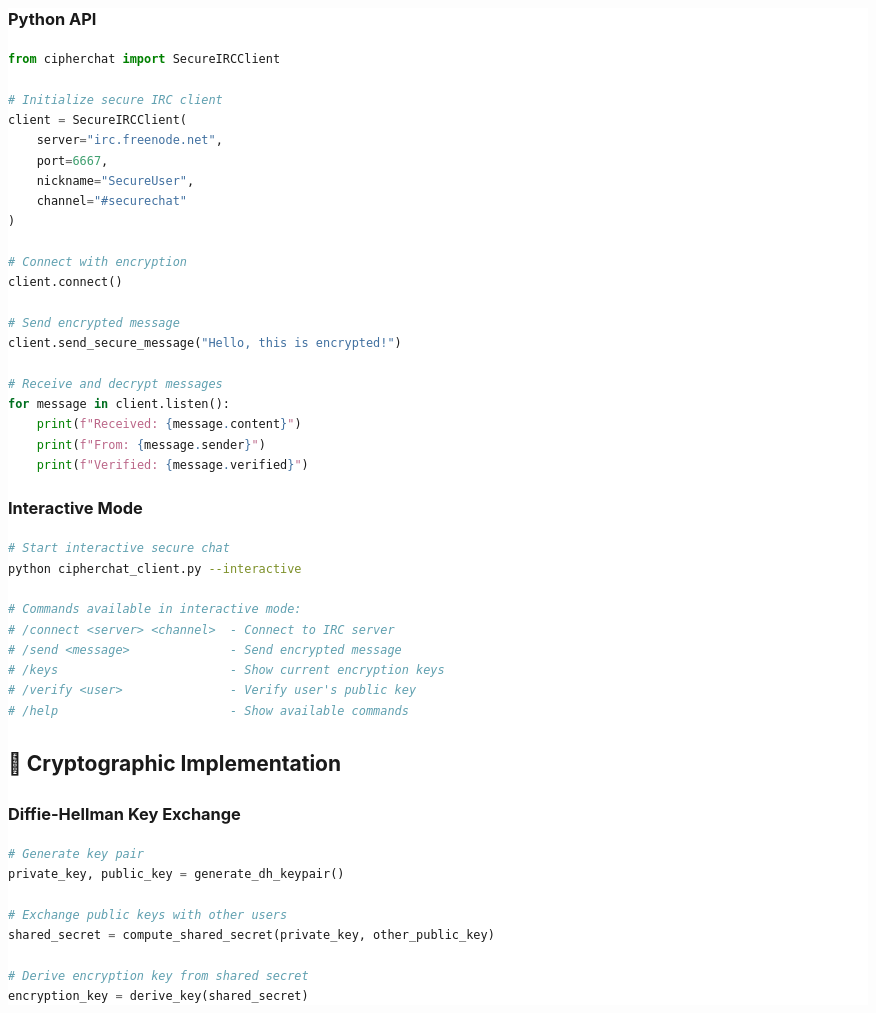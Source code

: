 ### Python API

```python
from cipherchat import SecureIRCClient

# Initialize secure IRC client
client = SecureIRCClient(
    server="irc.freenode.net",
    port=6667,
    nickname="SecureUser",
    channel="#securechat"
)

# Connect with encryption
client.connect()

# Send encrypted message
client.send_secure_message("Hello, this is encrypted!")

# Receive and decrypt messages
for message in client.listen():
    print(f"Received: {message.content}")
    print(f"From: {message.sender}")
    print(f"Verified: {message.verified}")
```

### Interactive Mode

```bash
# Start interactive secure chat
python cipherchat_client.py --interactive

# Commands available in interactive mode:
# /connect <server> <channel>  - Connect to IRC server
# /send <message>              - Send encrypted message
# /keys                        - Show current encryption keys
# /verify <user>               - Verify user's public key
# /help                        - Show available commands
```

## 🔐 Cryptographic Implementation

### Diffie-Hellman Key Exchange

```python
# Generate key pair
private_key, public_key = generate_dh_keypair()

# Exchange public keys with other users
shared_secret = compute_shared_secret(private_key, other_public_key)

# Derive encryption key from shared secret
encryption_key = derive_key(shared_secret)
```
